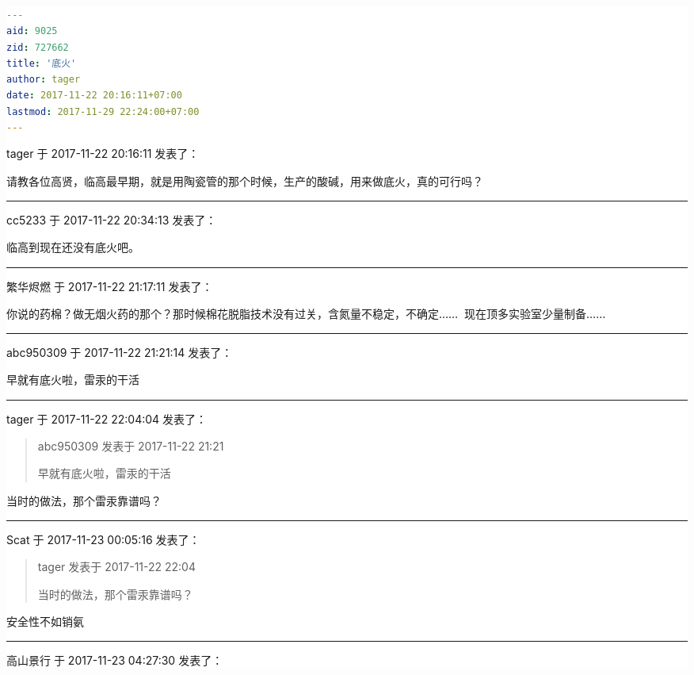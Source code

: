 ```yaml
---
aid: 9025
zid: 727662
title: '底火'
author: tager
date: 2017-11-22 20:16:11+07:00
lastmod: 2017-11-29 22:24:00+07:00
---
```


tager 于 2017-11-22 20:16:11 发表了：

请教各位高贤，临高最早期，就是用陶瓷管的那个时候，生产的酸碱，用来做底火，真的可行吗？

---------

cc5233 于 2017-11-22 20:34:13 发表了：

临高到现在还没有底火吧。

---------

繁华烬燃 于 2017-11-22 21:17:11 发表了：

你说的药棉？做无烟火药的那个？那时候棉花脱脂技术没有过关，含氮量不稳定，不确定……  现在顶多实验室少量制备……

---------

abc950309 于 2017-11-22 21:21:14 发表了：

早就有底火啦，雷汞的干活

---------

tager 于 2017-11-22 22:04:04 发表了：

> abc950309 发表于 2017-11-22 21:21
> 
> 早就有底火啦，雷汞的干活



当时的做法，那个雷汞靠谱吗？

---------

Scat 于 2017-11-23 00:05:16 发表了：

> tager 发表于 2017-11-22 22:04
> 
> 当时的做法，那个雷汞靠谱吗？



安全性不如销氨

---------

高山景行 于 2017-11-23 04:27:30 发表了：
